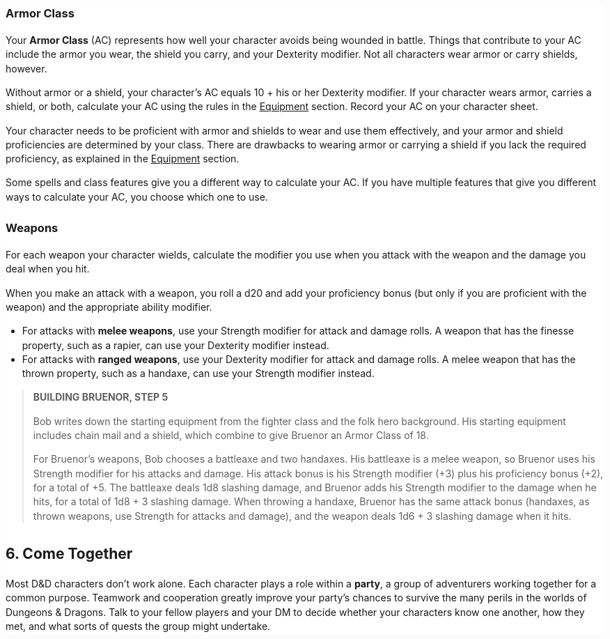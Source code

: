### [](https://www.dndbeyond.com/sources/basic-rules/step-by-step-characters#ArmorClass)Armor Class

Your **Armor Class** (AC) represents how well your character avoids being wounded in battle. Things that contribute to your AC include the armor you wear, the shield you carry, and your Dexterity modifier. Not all characters wear armor or carry shields, however.

Without armor or a shield, your character’s AC equals 10 + his or her Dexterity modifier. If your character wears armor, carries a shield, or both, calculate your AC using the rules in the [Equipment](https://www.dndbeyond.com/compendium/rules/basic-rules/equipment "Equipment") section. Record your AC on your character sheet.

Your character needs to be proficient with armor and shields to wear and use them effectively, and your armor and shield proficiencies are determined by your class. There are drawbacks to wearing armor or carrying a shield if you lack the required proficiency, as explained in the [Equipment](https://www.dndbeyond.com/compendium/rules/basic-rules/equipment "Equipment") section.

Some spells and class features give you a different way to calculate your AC. If you have multiple features that give you different ways to calculate your AC, you choose which one to use.

### [](https://www.dndbeyond.com/sources/basic-rules/step-by-step-characters#Weapons)Weapons

For each weapon your character wields, calculate the modifier you use when you attack with the weapon and the damage you deal when you hit.

When you make an attack with a weapon, you roll a d20 and add your proficiency bonus (but only if you are proficient with the weapon) and the appropriate ability modifier.

- For attacks with **melee weapons**, use your Strength modifier for attack and damage rolls. A weapon that has the finesse property, such as a rapier, can use your Dexterity modifier instead.
- For attacks with **ranged weapons**, use your Dexterity modifier for attack and damage rolls. A melee weapon that has the thrown property, such as a handaxe, can use your Strength modifier instead.

> **BUILDING BRUENOR, STEP 5**
> 
> Bob writes down the starting equipment from the fighter class and the folk hero background. His starting equipment includes chain mail and a shield, which combine to give Bruenor an Armor Class of 18.
> 
> For Bruenor’s weapons, Bob chooses a battleaxe and two handaxes. His battleaxe is a melee weapon, so Bruenor uses his Strength modifier for his attacks and damage. His attack bonus is his Strength modifier (+3) plus his proficiency bonus (+2), for a total of +5. The battleaxe deals 1d8 slashing damage, and Bruenor adds his Strength modifier to the damage when he hits, for a total of 1d8 + 3 slashing damage. When throwing a handaxe, Bruenor has the same attack bonus (handaxes, as thrown weapons, use Strength for attacks and damage), and the weapon deals 1d6 + 3 slashing damage when it hits.

## [](https://www.dndbeyond.com/sources/basic-rules/step-by-step-characters#6ComeTogether)6. Come Together

Most D&D characters don’t work alone. Each character plays a role within a **party**, a group of adventurers working together for a common purpose. Teamwork and cooperation greatly improve your party’s chances to survive the many perils in the worlds of Dungeons & Dragons. Talk to your fellow players and your DM to decide whether your characters know one another, how they met, and what sorts of quests the group might undertake.
